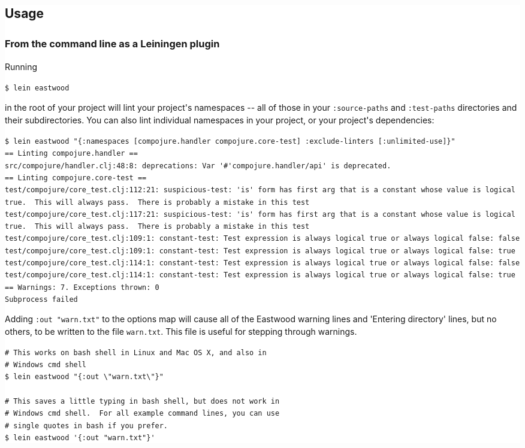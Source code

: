 
## Usage

### From the command line as a Leiningen plugin

Running

    $ lein eastwood

in the root of your project will lint your project's namespaces -- all
of those in your `:source-paths` and `:test-paths` directories and
their subdirectories.  You can also lint individual namespaces in your
project, or your project's dependencies:

    $ lein eastwood "{:namespaces [compojure.handler compojure.core-test] :exclude-linters [:unlimited-use]}"
    == Linting compojure.handler ==
    src/compojure/handler.clj:48:8: deprecations: Var '#'compojure.handler/api' is deprecated.
    == Linting compojure.core-test ==
    test/compojure/core_test.clj:112:21: suspicious-test: 'is' form has first arg that is a constant whose value is logical true.  This will always pass.  There is probably a mistake in this test
    test/compojure/core_test.clj:117:21: suspicious-test: 'is' form has first arg that is a constant whose value is logical true.  This will always pass.  There is probably a mistake in this test
    test/compojure/core_test.clj:109:1: constant-test: Test expression is always logical true or always logical false: false
    test/compojure/core_test.clj:109:1: constant-test: Test expression is always logical true or always logical false: true
    test/compojure/core_test.clj:114:1: constant-test: Test expression is always logical true or always logical false: false
    test/compojure/core_test.clj:114:1: constant-test: Test expression is always logical true or always logical false: true
    == Warnings: 7. Exceptions thrown: 0
    Subprocess failed

Adding `:out "warn.txt"` to the options map will cause all of the
Eastwood warning lines and 'Entering directory' lines, but no others,
to be written to the file `warn.txt`.  This file is useful for
stepping through warnings.

    # This works on bash shell in Linux and Mac OS X, and also in
    # Windows cmd shell
    $ lein eastwood "{:out \"warn.txt\"}"

    # This saves a little typing in bash shell, but does not work in
    # Windows cmd shell.  For all example command lines, you can use
    # single quotes in bash if you prefer.
    $ lein eastwood '{:out "warn.txt"}'
